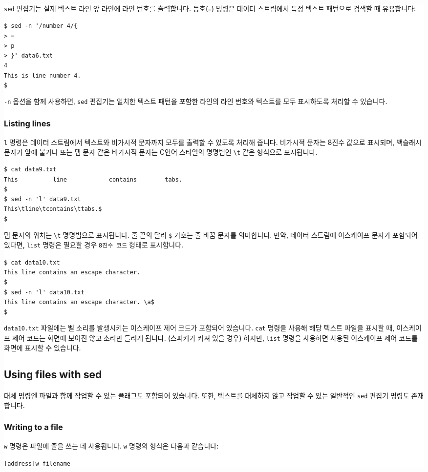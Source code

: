 `sed` 편집기는 실제 텍스트 라인 앞 라인에 라인 번호를 출력합니다. 등호(`=`) 명령은 데이터 스트림에서 특정 텍스트 패턴으로 검색할 때 유용합니다:

```
$ sed -n '/number 4/{
> =
> p
> }' data6.txt
4
This is line number 4.
$
```

`-n` 옵션을 함께 사용하면, `sed` 편집기는 일치한 텍스트 패턴을 포함한 라인의 라인 번호와 텍스트를 모두 표시하도록 처리할 수 있습니다.



### Listing lines
`l` 명령은 데이터 스트림에서 텍스트와 비가시적 문자까지 모두를 출력할 수 있도록 처리해 줍니다. 비가시적 문자는 8진수 값으로 표시되며, 
백슬래시 문자가 앞에 붙거나 또는 탭 문자 같은 비가시적 문자는 C언어 스타일의 명명법인 `\t` 같은 형식으로 표시됩니다.

```
$ cat data9.txt
This          line            contains        tabs.
$
$ sed -n 'l' data9.txt
This\tline\tcontains\ttabs.$
$
```

탭 문자의 위치는 `\t` 명명법으로 표시됩니다. 줄 끝의 달러 `$` 기호는 줄 바꿈 문자를 의미합니다. 
만약, 데이터 스트림에 이스케이프 문자가 포함되어 있다면, `list` 명령은 필요할 경우 `8진수 코드` 형태로 표시합니다.

```
$ cat data10.txt
This line contains an escape character.
$
$ sed -n 'l' data10.txt
This line contains an escape character. \a$
$
```

`data10.txt` 파일에는 벨 소리를 발생시키는 이스케이프 제어 코드가 포함되어 있습니다. `cat` 명령을 사용해 해당 텍스트 파일을 표시할 때, 이스케이프 제어 코드는 화면에 보이진 않고 소리만 들리게 됩니다. (스피커가 켜져 있을 경우) 
하지만, `list` 명령을 사용하면 사용된 이스케이프 제어 코드를 화면에 표시할 수 있습니다.





## Using files with sed
대체 명령엔 파일과 함께 작업할 수 있는 플래그도 포함되어 있습니다. 또한, 텍스트를 대체하지 않고 작업할 수 있는 일반적인 `sed` 편집기 명령도 존재합니다.


### Writing to a file
`w` 명령은 파일에 줄을 쓰는 데 사용됩니다. `w` 명령의 형식은 다음과 같습니다:

```
[address]w filename
```
